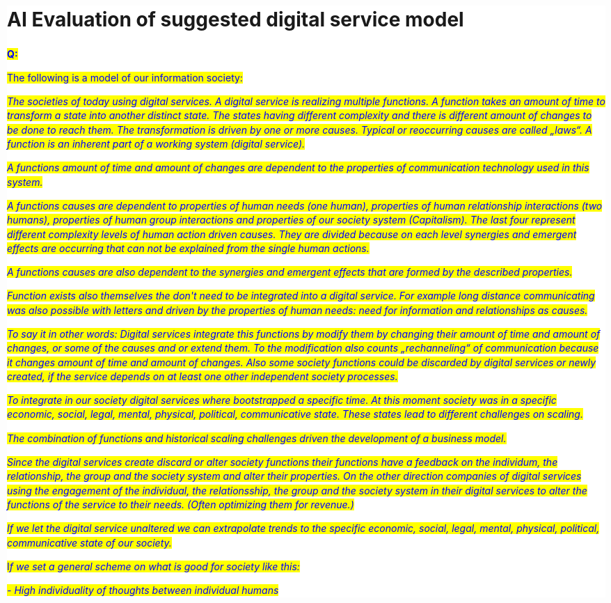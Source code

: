 # AI Evaluation of suggested digital service model

<mark style="color:blue;">**Q:**</mark>

<mark style="color:blue;">The following is a model of our information society:</mark>

_<mark style="color:blue;">The societies of today using digital services. A digital service is realizing multiple functions. A function takes an amount of time to transform a state into another distinct state. The states having different complexity and there is different amount of changes to be done to reach them. The transformation is driven by one or more causes. Typical or reoccurring causes are called „laws“. A function is an inherent part of a working system (digital service).</mark>_

_<mark style="color:blue;">A functions amount of time and amount of changes are dependent to the properties of communication technology used in this system.</mark>_

_<mark style="color:blue;">A functions causes are dependent to properties of human needs (one human), properties of human relationship interactions (two humans), properties of human group interactions and properties of our society system (Capitalism). The last four represent different complexity levels of human action driven causes. They are divided because on each level synergies and emergent effects are occurring that can not be explained from the single human actions.</mark>_

_<mark style="color:blue;">A functions causes are also dependent to the synergies and emergent effects that are formed by the described properties.</mark>_

_<mark style="color:blue;">Function exists also themselves the don't need to be integrated into a digital service. For example long distance communicating was also possible with letters and driven by the properties of human needs: need for information and relationships as causes.</mark>_

_<mark style="color:blue;">To say it in other words: Digital services integrate this functions by modify them by changing their amount of time and amount of changes, or some of the causes and or extend them. To the modification also counts „rechanneling“ of communication because it changes amount of time and amount of changes. Also some society functions could be discarded by digital services or newly created, if the service depends on at least one other independent society processes.</mark>_

_<mark style="color:blue;">To integrate in our society digital services where bootstrapped a specific time. At this moment society was in a specific economic, social, legal, mental, physical, political, communicative state. These states lead to different challenges on scaling.</mark>_

_<mark style="color:blue;">The combination of functions and historical scaling challenges driven the development of a business model.</mark>_

_<mark style="color:blue;">Since the digital services create discard or alter society functions their functions have a feedback on the individum, the relationship, the group and the society system and alter their properties. On the other direction companies of digital services using the engagement of the individual, the relationsship, the group and the society system in their digital services to alter the functions of the service to their needs. (Often optimizing them for revenue.)</mark>_

_<mark style="color:blue;">If we let the digital service unaltered we can extrapolate trends to the specific economic, social, legal, mental, physical, political, communicative state of our society.</mark>_



<mark style="color:blue;">I</mark>_<mark style="color:blue;">f we set a general scheme on what is good for society like this:</mark>_

_<mark style="color:blue;">- High individuality of thoughts between individual humans</mark>_
